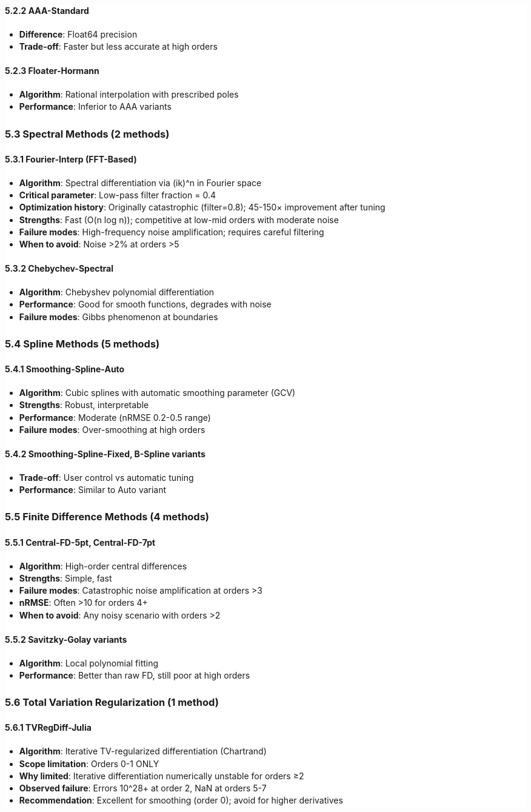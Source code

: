 #### 5.2.2 AAA-Standard
- **Difference**: Float64 precision
- **Trade-off**: Faster but less accurate at high orders

#### 5.2.3 Floater-Hormann
- **Algorithm**: Rational interpolation with prescribed poles
- **Performance**: Inferior to AAA variants

### 5.3 Spectral Methods (2 methods)
#### 5.3.1 Fourier-Interp (FFT-Based)
- **Algorithm**: Spectral differentiation via (ik)^n in Fourier space
- **Critical parameter**: Low-pass filter fraction = 0.4
- **Optimization history**: Originally catastrophic (filter=0.8); 45-150× improvement after tuning
- **Strengths**: Fast (O(n log n)); competitive at low-mid orders with moderate noise
- **Failure modes**: High-frequency noise amplification; requires careful filtering
- **When to avoid**: Noise >2% at orders >5

#### 5.3.2 Chebychev-Spectral
- **Algorithm**: Chebyshev polynomial differentiation
- **Performance**: Good for smooth functions, degrades with noise
- **Failure modes**: Gibbs phenomenon at boundaries

### 5.4 Spline Methods (5 methods)
#### 5.4.1 Smoothing-Spline-Auto
- **Algorithm**: Cubic splines with automatic smoothing parameter (GCV)
- **Strengths**: Robust, interpretable
- **Performance**: Moderate (nRMSE 0.2-0.5 range)
- **Failure modes**: Over-smoothing at high orders

#### 5.4.2 Smoothing-Spline-Fixed, B-Spline variants
- **Trade-off**: User control vs automatic tuning
- **Performance**: Similar to Auto variant

### 5.5 Finite Difference Methods (4 methods)
#### 5.5.1 Central-FD-5pt, Central-FD-7pt
- **Algorithm**: High-order central differences
- **Strengths**: Simple, fast
- **Failure modes**: Catastrophic noise amplification at orders >3
- **nRMSE**: Often >10 for orders 4+
- **When to avoid**: Any noisy scenario with orders >2

#### 5.5.2 Savitzky-Golay variants
- **Algorithm**: Local polynomial fitting
- **Performance**: Better than raw FD, still poor at high orders

### 5.6 Total Variation Regularization (1 method)
#### 5.6.1 TVRegDiff-Julia
- **Algorithm**: Iterative TV-regularized differentiation (Chartrand)
- **Scope limitation**: Orders 0-1 ONLY
- **Why limited**: Iterative differentiation numerically unstable for orders ≥2
- **Observed failure**: Errors 10^28+ at order 2, NaN at orders 5-7
- **Recommendation**: Excellent for smoothing (order 0); avoid for higher derivatives

